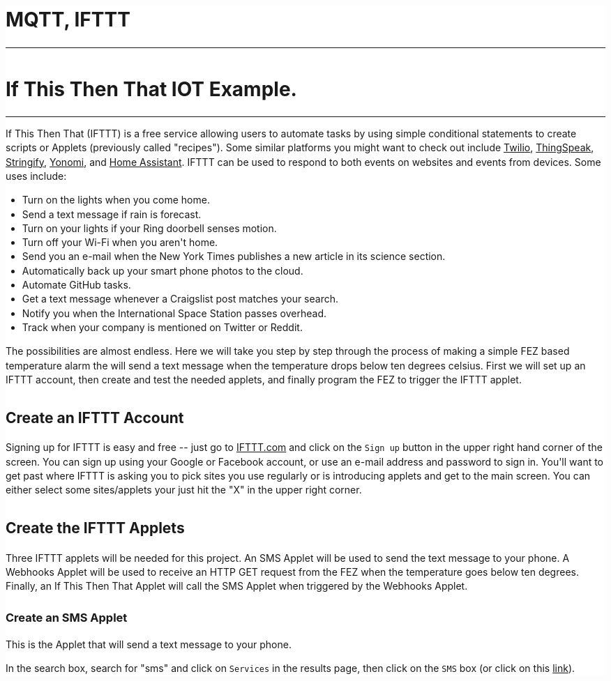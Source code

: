 # MQTT, IFTTT
---
# If This Then That IOT Example.
---
If This Then That (IFTTT) is a free service allowing users to automate tasks by using simple conditional statements to create scripts or Applets (previously called "recipes"). Some similar platforms you might want to check out include [Twilio](https://www.twilio.com/), [ThingSpeak](https://thingspeak.com/), [Stringify](https://www.stringify.com/), [Yonomi](https://www.yonomi.co/), and [Home Assistant](https://www.home-assistant.io/). IFTTT can be used to respond to both events on websites and events from devices. Some uses include:

* Turn on the lights when you come home.
* Send a text message if rain is forecast.
* Turn on your lights if your Ring doorbell senses motion.
* Turn off your Wi-Fi when you aren't home.
* Send you an e-mail when the New York Times publishes a new article in its science section.
* Automatically back up your smart phone photos to the cloud.
* Automate GitHub tasks.
* Get a text message whenever a Craigslist post matches your search.
* Notify you when the International Space Station passes overhead.
* Track when your company is mentioned on Twitter or Reddit.

The possibilities are almost endless. Here we will take you step by step through the process of making a simple FEZ based temperature alarm the will send a text message when the temperature drops below ten degrees celsius. First we will set up an IFTTT account, then create and test the needed applets, and finally program the FEZ to trigger the IFTTT applet.

## Create an IFTTT Account

Signing up for IFTTT is easy and free -- just go to [IFTTT.com](https://ifttt.com) and click on the `Sign up` button in the upper right hand corner of the screen. You can sign up using your Google or Facebook account, or use an e-mail address and password to sign in. You'll want to get past where IFTTT is asking you to pick sites you use regularly or is introducing applets and get to the main screen. You can either select some sites/applets your just hit the "X" in the upper right corner.

## Create the IFTTT Applets

Three IFTTT applets will be needed for this project. An SMS Applet will be used to send the text message to your phone. A Webhooks Applet will be used to receive an HTTP GET request from the FEZ when the temperature goes below ten degrees. Finally, an If This Then That Applet will call the SMS Applet when triggered by the Webhooks Applet.

### Create an SMS Applet

This is the Applet that will send a text message to your phone.

In the search box, search for "sms" and click on `Services` in the results page, then click on the `SMS` box (or click on this [link](https://ifttt.com/services/sms)).

